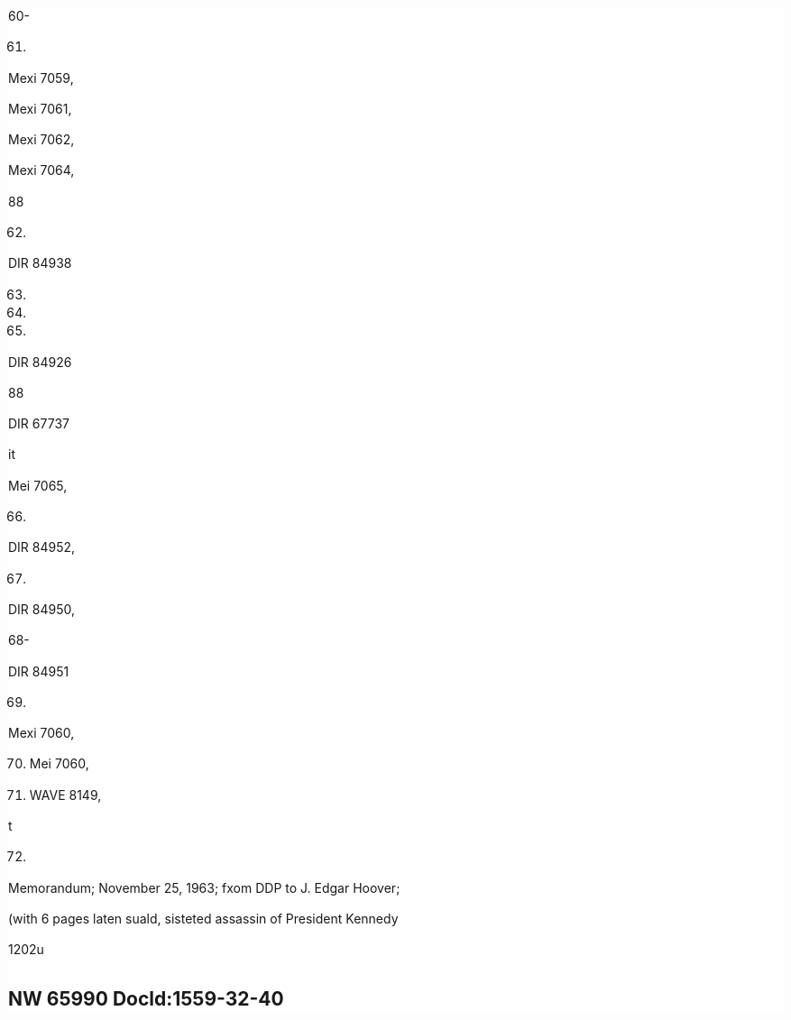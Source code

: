 60-

61.

Mexi 7059,

Mexi 7061,

Mexi 7062,

Mexi 7064,

88

62.

DIR 84938

63.

64.

65.

DIR 84926

88

DIR 67737

it

Mei 7065,

66.

DIR 84952,

67.

DIR 84950,

68-

DIR 84951

69.

Mexi 7060,

70. Mei 7060,

71. WAVE 8149,

t

72.

Memorandum; November 25, 1963; fxom DDP to J. Edgar Hoover;

(with 6 pages laten suald, sisteted assassin of President Kennedy

1202u

NW 65990 Docld:1559-32-40
---
